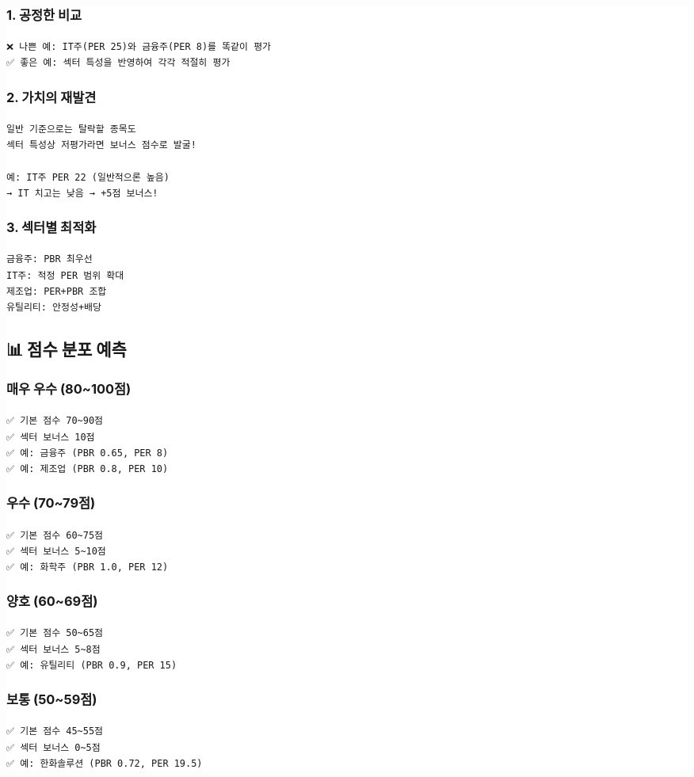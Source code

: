 ### 1. 공정한 비교
```
❌ 나쁜 예: IT주(PER 25)와 금융주(PER 8)를 똑같이 평가
✅ 좋은 예: 섹터 특성을 반영하여 각각 적절히 평가
```

### 2. 가치의 재발견
```
일반 기준으로는 탈락할 종목도
섹터 특성상 저평가라면 보너스 점수로 발굴!

예: IT주 PER 22 (일반적으론 높음)
→ IT 치고는 낮음 → +5점 보너스!
```

### 3. 섹터별 최적화
```
금융주: PBR 최우선
IT주: 적정 PER 범위 확대
제조업: PER+PBR 조합
유틸리티: 안정성+배당
```

## 📊 점수 분포 예측

### 매우 우수 (80~100점)
```
✅ 기본 점수 70~90점
✅ 섹터 보너스 10점
✅ 예: 금융주 (PBR 0.65, PER 8)
✅ 예: 제조업 (PBR 0.8, PER 10)
```

### 우수 (70~79점)
```
✅ 기본 점수 60~75점
✅ 섹터 보너스 5~10점
✅ 예: 화학주 (PBR 1.0, PER 12)
```

### 양호 (60~69점)
```
✅ 기본 점수 50~65점
✅ 섹터 보너스 5~8점
✅ 예: 유틸리티 (PBR 0.9, PER 15)
```

### 보통 (50~59점)
```
✅ 기본 점수 45~55점
✅ 섹터 보너스 0~5점
✅ 예: 한화솔루션 (PBR 0.72, PER 19.5)
```
